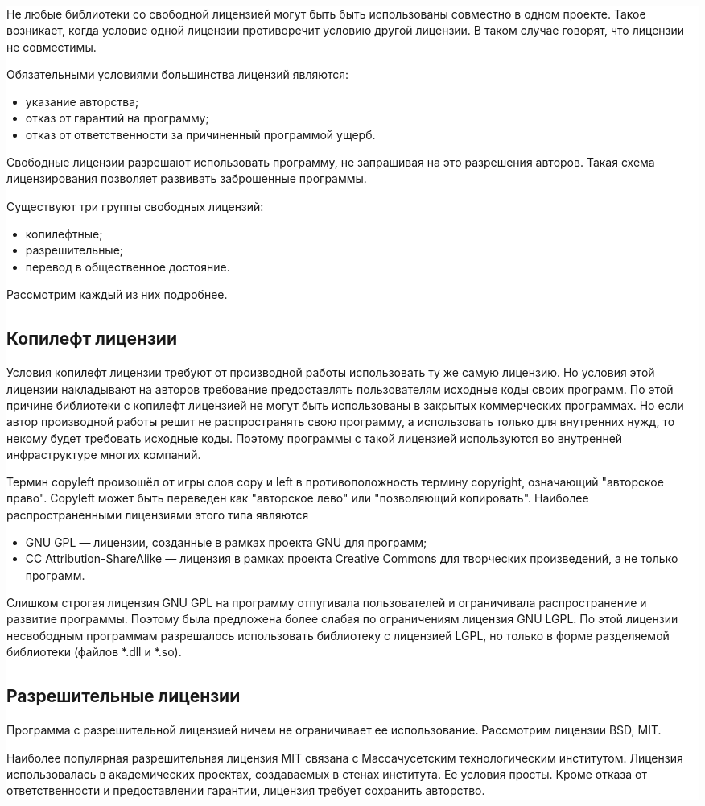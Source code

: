 Не любые библиотеки со свободной лицензией могут быть быть использованы совместно в одном проекте.
Такое возникает, когда условие одной лицензии противоречит условию другой лицензии.
В таком случае говорят, что лицензии не совместимы.

Обязательными условиями большинства лицензий являются:
* указание авторства;
* отказ от гарантий на программу;
* отказ от ответственности за причиненный программой ущерб.

Свободные лицензии разрешают использовать программу, не запрашивая на это разрешения авторов.
Такая схема лицензирования позволяет развивать заброшенные программы.

Существуют три группы свободных лицензий:
* копилефтные;
* разрешительные;
* перевод в общественное достояние.

Рассмотрим каждый из них подробнее.

## Копилефт лицензии

Условия копилефт лицензии требуют от производной работы использовать ту же самую лицензию.
Но условия этой лицензии накладывают на авторов требование предоставлять пользователям исходные коды своих программ.
По этой причине библиотеки с копилефт лицензией не могут быть использованы в закрытых коммерческих программах.
Но если автор производной работы решит не распространять свою программу, а использовать только для внутренних нужд, то некому будет требовать исходные коды.
Поэтому программы с такой лицензией используются во внутренней инфраструктуре многих компаний.

Термин copyleft произошёл от игры слов copy и left в противоположность термину copyright, означающий "авторское право".
Copyleft может быть переведен как "авторское лево" или "позволяющий копировать".
Наиболее распространенными лицензиями этого типа являются

* GNU GPL — лицензии, созданные в рамках проекта GNU для программ;
* CC Attribution-ShareAlike — лицензия в рамках проекта Creative Commons для творческих произведений, а не только программ.

Слишком строгая лицензия GNU GPL на программу отпугивала пользователей и ограничивала распространение и развитие программы.
Поэтому была предложена более слабая по ограничениям лицензия GNU LGPL.
По этой лицензии несвободным программам разрешалось использовать библиотеку с лицензией LGPL, но только в форме разделяемой библиотеки (файлов *.dll и *.so).

## Разрешительные лицензии

Программа с разрешительной лицензией ничем не ограничивает ее использование.
Рассмотрим лицензии BSD, MIT.

Наиболее популярная разрешительная лицензия MIT связана с Массачусетским технологическим институтом.
Лицензия использовалась в академических проектах, создаваемых в стенах института.
Ее условия просты.
Кроме отказа от ответственности и предоставлении гарантии, лицензия требует сохранить авторство.
